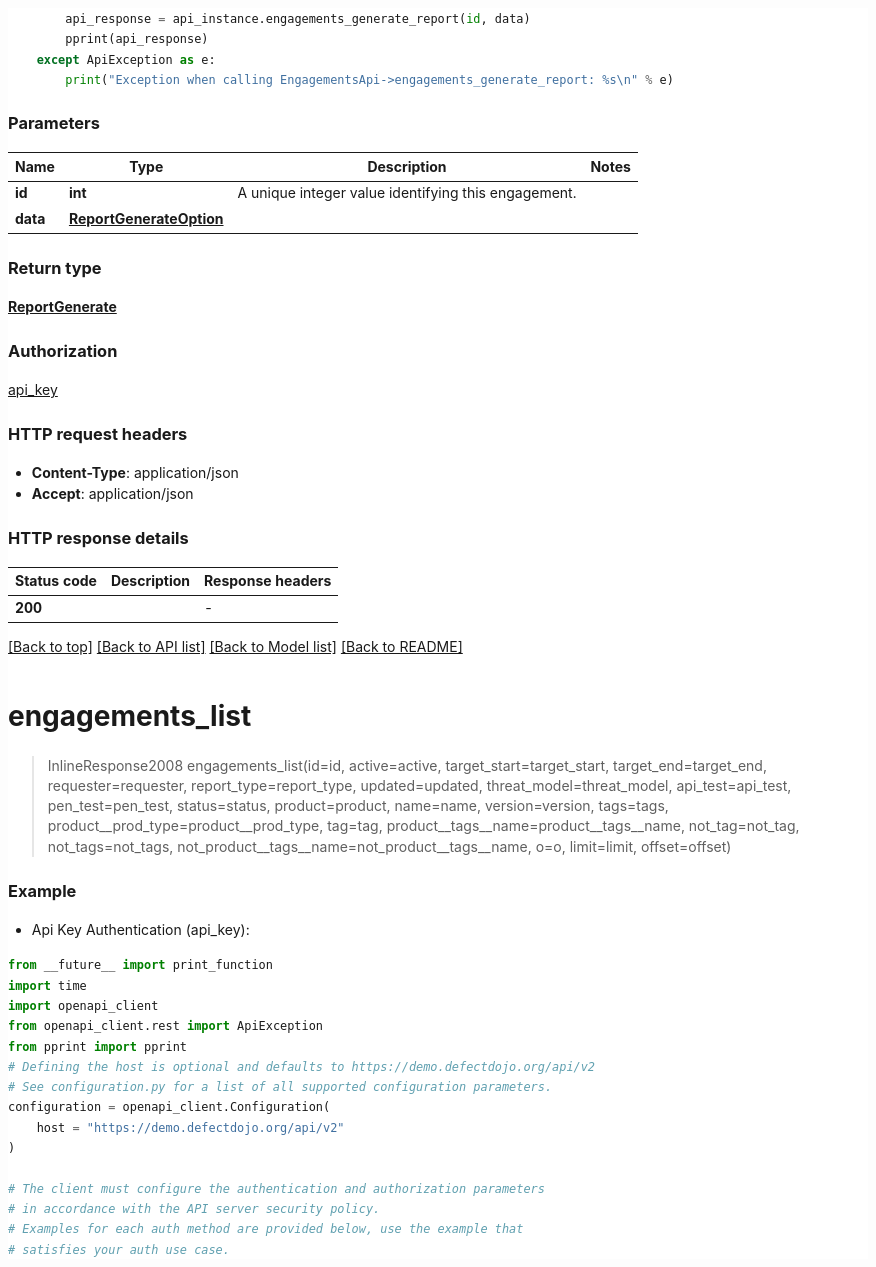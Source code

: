 ```python
        api_response = api_instance.engagements_generate_report(id, data)
        pprint(api_response)
    except ApiException as e:
        print("Exception when calling EngagementsApi->engagements_generate_report: %s\n" % e)
```

### Parameters

Name | Type | Description  | Notes
------------- | ------------- | ------------- | -------------
 **id** | **int**| A unique integer value identifying this engagement. | 
 **data** | [**ReportGenerateOption**](ReportGenerateOption.md)|  | 

### Return type

[**ReportGenerate**](ReportGenerate.md)

### Authorization

[api_key](../README.md#api_key)

### HTTP request headers

 - **Content-Type**: application/json
 - **Accept**: application/json

### HTTP response details
| Status code | Description | Response headers |
|-------------|-------------|------------------|
**200** |  |  -  |

[[Back to top]](#) [[Back to API list]](../README.md#documentation-for-api-endpoints) [[Back to Model list]](../README.md#documentation-for-models) [[Back to README]](../README.md)

# **engagements_list**
> InlineResponse2008 engagements_list(id=id, active=active, target_start=target_start, target_end=target_end, requester=requester, report_type=report_type, updated=updated, threat_model=threat_model, api_test=api_test, pen_test=pen_test, status=status, product=product, name=name, version=version, tags=tags, product__prod_type=product__prod_type, tag=tag, product__tags__name=product__tags__name, not_tag=not_tag, not_tags=not_tags, not_product__tags__name=not_product__tags__name, o=o, limit=limit, offset=offset)



### Example

* Api Key Authentication (api_key):
```python
from __future__ import print_function
import time
import openapi_client
from openapi_client.rest import ApiException
from pprint import pprint
# Defining the host is optional and defaults to https://demo.defectdojo.org/api/v2
# See configuration.py for a list of all supported configuration parameters.
configuration = openapi_client.Configuration(
    host = "https://demo.defectdojo.org/api/v2"
)

# The client must configure the authentication and authorization parameters
# in accordance with the API server security policy.
# Examples for each auth method are provided below, use the example that
# satisfies your auth use case.

```